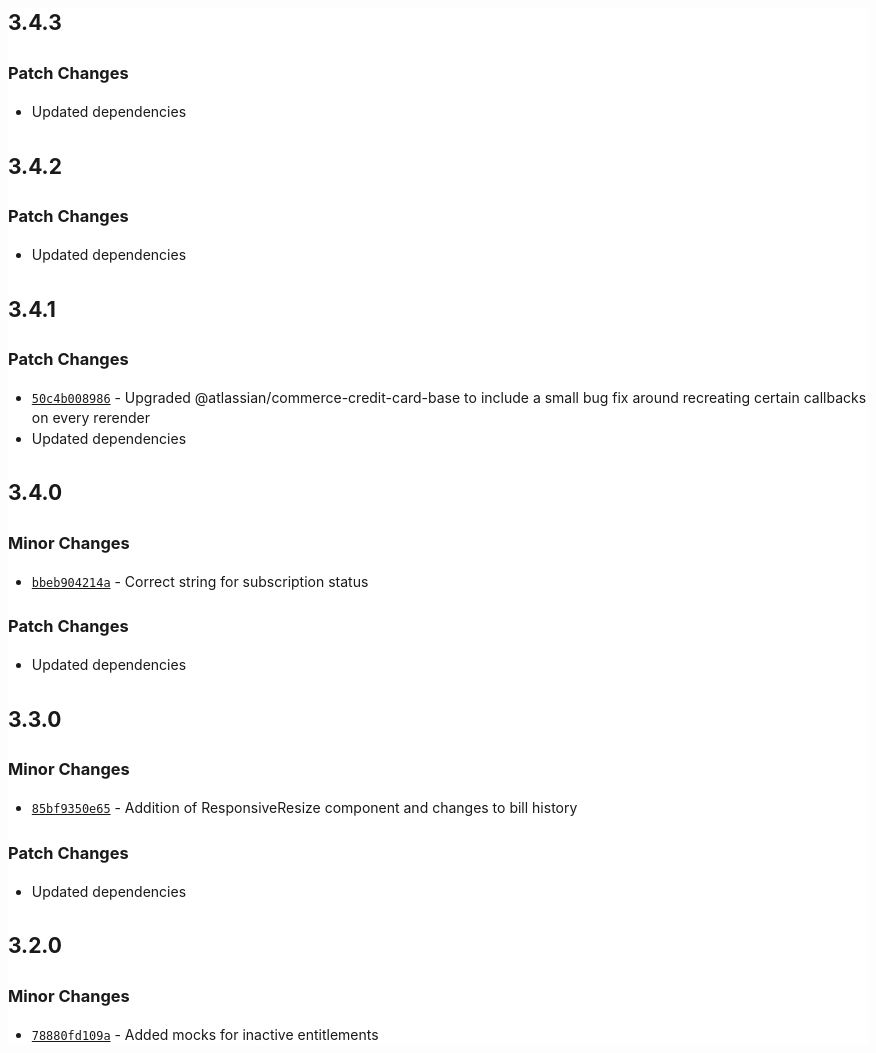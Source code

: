 ## 3.4.3

### Patch Changes

- Updated dependencies

## 3.4.2

### Patch Changes

- Updated dependencies

## 3.4.1

### Patch Changes

- [`50c4b008986`](https://bitbucket.org/atlassian/atlassian-frontend/commits/50c4b008986) - Upgraded @atlassian/commerce-credit-card-base to include a small bug fix around recreating certain callbacks on every rerender
- Updated dependencies

## 3.4.0

### Minor Changes

- [`bbeb904214a`](https://bitbucket.org/atlassian/atlassian-frontend/commits/bbeb904214a) - Correct string for subscription status

### Patch Changes

- Updated dependencies

## 3.3.0

### Minor Changes

- [`85bf9350e65`](https://bitbucket.org/atlassian/atlassian-frontend/commits/85bf9350e65) - Addition of ResponsiveResize component and changes to bill history

### Patch Changes

- Updated dependencies

## 3.2.0

### Minor Changes

- [`78880fd109a`](https://bitbucket.org/atlassian/atlassian-frontend/commits/78880fd109a) - Added mocks for inactive entitlements
